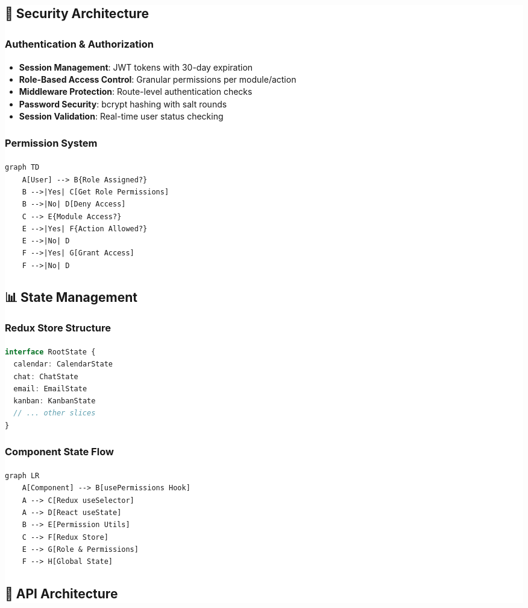 ## 🔐 Security Architecture

### Authentication & Authorization

- **Session Management**: JWT tokens with 30-day expiration
- **Role-Based Access Control**: Granular permissions per module/action
- **Middleware Protection**: Route-level authentication checks
- **Password Security**: bcrypt hashing with salt rounds
- **Session Validation**: Real-time user status checking

### Permission System

```mermaid
graph TD
    A[User] --> B{Role Assigned?}
    B -->|Yes| C[Get Role Permissions]
    B -->|No| D[Deny Access]
    C --> E{Module Access?}
    E -->|Yes| F{Action Allowed?}
    E -->|No| D
    F -->|Yes| G[Grant Access]
    F -->|No| D
```

## 📊 State Management

### Redux Store Structure

```typescript
interface RootState {
  calendar: CalendarState
  chat: ChatState
  email: EmailState
  kanban: KanbanState
  // ... other slices
}
```

### Component State Flow

```mermaid
graph LR
    A[Component] --> B[usePermissions Hook]
    A --> C[Redux useSelector]
    A --> D[React useState]
    B --> E[Permission Utils]
    C --> F[Redux Store]
    E --> G[Role & Permissions]
    F --> H[Global State]
```

## 🔌 API Architecture
